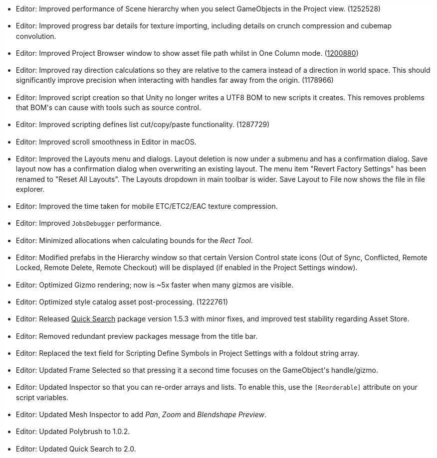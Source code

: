 *   Editor: Improved performance of Scene hierarchy when you select GameObjects in the Project view. (1252528)
    
*   Editor: Improved progress bar details for texture importing, including details on crunch compression and cubemap convolution.
    
*   Editor: Improved Project Browser window to show asset file path whilst in One Column mode. ([1200880](https://issuetracker.unity3d.com/issues/assets-path-is-not-shown-when-using-one-column-layout-in-the-project-window))
    
*   Editor: Improved ray direction calculations so they are relative to the camera instead of a direction in world space. This should significantly improve precision when interacting with handles far away from the origin. (1178966)
    
*   Editor: Improved script creation so that Unity no longer writes a UTF8 BOM to new scripts it creates. This removes problems that BOM's can cause with tools such as source control.
    
*   Editor: Improved scripting defines list cut/copy/paste functionality. (1287729)
    
*   Editor: Improved scroll smoothness in Editor in macOS.
    
*   Editor: Improved the Layouts menu and dialogs. Layout deletion is now under a submenu and has a confirmation dialog. Save layout now has a confirmation dialog when overwriting an existing layout. The menu item "Revert Factory Settings" has been renamed to "Reset All Layouts". The Layouts dropdown in main toolbar is wider. Save Layout to File now shows the file in file explorer.
    
*   Editor: Improved the time taken for mobile ETC/ETC2/EAC texture compression.
    
*   Editor: Improved `JobsDebugger` performance.
    
*   Editor: Minimized allocations when calculating bounds for the _Rect Tool_.
    
*   Editor: Modified prefabs in the Hierarchy window so that certain Version Control state icons (Out of Sync, Conflicted, Remote Locked, Remote Delete, Remote Checkout) will be displayed (if enabled in the Project Settings window).
    
*   Editor: Optimized Gizmo rendering; now is ~5x faster when many gizmos are visible.
    
*   Editor: Optimized style catalog asset post-processing. (1222761)
    
*   Editor: Released [Quick Search](https://docs.unity3d.com/Packages/com.unity.quicksearch@1.1/manual/index.html) package version 1.5.3 with minor fixes, and improved test stability regarding Asset Store.
    
*   Editor: Removed redundant preview packages message from the title bar.
    
*   Editor: Replaced the text field for Scripting Define Symbols in Project Settings with a foldout string array.
    
*   Editor: Updated Frame Selected so that pressing it a second time focuses on the GameObject's handle/gizmo.
    
*   Editor: Updated Inspector so that you can re-order arrays and lists. To enable this, use the `[Reorderable]` attribute on your script variables.
    
*   Editor: Updated Mesh Inspector to add _Pan_, _Zoom_ and _Blendshape Preview_.
    
*   Editor: Updated Polybrush to 1.0.2.
    
*   Editor: Updated Quick Search to 2.0.  
    
